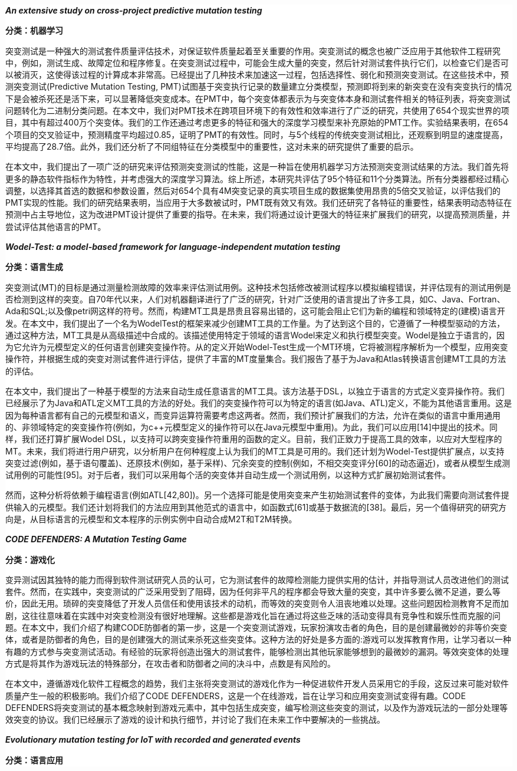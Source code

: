 

***An extensive study on cross-project predictive mutation testing***

**分类：机器学习**

​    突变测试是一种强大的测试套件质量评估技术，对保证软件质量起着至关重要的作用。突变测试的概念也被广泛应用于其他软件工程研究中，例如，测试生成、故障定位和程序修复。在突变测试过程中，可能会生成大量的突变，然后针对测试套件执行它们，以检查它们是否可以被消灭，这使得该过程的计算成本非常高。已经提出了几种技术来加速这一过程，包括选择性、弱化和预测突变测试。在这些技术中，预测突变测试(Predictive Mutation Testing, PMT)试图基于突变执行记录的数量建立分类模型，预测即将到来的新突变在没有突变执行的情况下是会被杀死还是活下来，可以显著降低突变成本。在PMT中，每个突变体都表示为与突变体本身和测试套件相关的特征列表，将突变测试问题转化为二进制分类问题。在本文中，我们对PMT技术在跨项目环境下的有效性和效率进行了广泛的研究，共使用了654个现实世界的项目，其中有超过400万个突变体。我们的工作还通过考虑更多的特征和强大的深度学习模型来补充原始的PMT工作。实验结果表明，在654个项目的交叉验证中，预测精度平均超过0.85，证明了PMT的有效性。同时，与5个线程的传统突变测试相比，还观察到明显的速度提高，平均提高了28.7倍。此外，我们还分析了不同组特征在分类模型中的重要性，这对未来的研究提供了重要的启示。

​     在本文中，我们提出了一项广泛的研究来评估预测突变测试的性能，这是一种旨在使用机器学习方法预测突变测试结果的方法。我们首先将更多的静态软件指标作为特性，并考虑强大的深度学习算法。综上所述，本研究共评估了95个特征和11个分类算法。所有分类器都经过精心调整，以选择其首选的数据和参数设置，然后对654个具有4M突变记录的真实项目生成的数据集使用昂贵的5倍交叉验证，以评估我们的PMT实现的性能。我们的研究结果表明，当应用于大多数被试时，PMT既有效又有效。我们还研究了各特征的重要性，结果表明动态特征在预测中占主导地位，这为改进PMT设计提供了重要的指导。在未来，我们将通过设计更强大的特征来扩展我们的研究，以提高预测质量，并尝试评估其他语言的PMT。



***Wodel-Test: a model-based framework for language-independent mutation testing***

**分类：语言生成**

​     突变测试(MT)的目标是通过测量检测故障的效率来评估测试用例。这种技术包括修改被测试程序以模拟编程错误，并评估现有的测试用例是否检测到这样的突变。自70年代以来，人们对机器翻译进行了广泛的研究，针对广泛使用的语言提出了许多工具，如C、Java、Fortran、Ada和SQL;以及像petri网这样的符号。然而，构建MT工具是昂贵且容易出错的，这可能会阻止它们为新的编程和领域特定的(建模)语言开发。在本文中，我们提出了一个名为WodelTest的框架来减少创建MT工具的工作量。为了达到这个目的，它遵循了一种模型驱动的方法，通过这种方法，MT工具是从高级描述中合成的。该描述使用特定于领域的语言Wodel来定义和执行模型突变。Wodel是独立于语言的，因为它允许为元模型定义的任何语言创建突变操作符。从的定义开始Wodel-Test生成一个MT环境，它将被测程序解析为一个模型，应用突变操作符，并根据生成的突变对测试套件进行评估，提供了丰富的MT度量集合。我们报告了基于为Java和Atlas转换语言创建MT工具的方法的评估。

​     在本文中，我们提出了一种基于模型的方法来自动生成任意语言的MT工具。该方法基于DSL，以独立于语言的方式定义变异操作符。我们已经展示了为Java和ATL定义MT工具的方法的好处。我们的突变操作符可以为特定的语言(如Java、ATL)定义，不能为其他语言重用。这是因为每种语言都有自己的元模型和语义，而变异运算符需要考虑这两者。然而，我们预计扩展我们的方法，允许在类似的语言中重用通用的、非领域特定的突变操作符(例如，为c++元模型定义的操作符可以在Java元模型中重用)。为此，我们可以应用[14]中提出的技术。同样，我们还打算扩展Wodel DSL，以支持可以跨突变操作符重用的函数的定义。目前，我们正致力于提高工具的效率，以应对大型程序的MT。未来，我们将进行用户研究，以分析用户在何种程度上认为我们的MT工具是可用的。我们还计划为Wodel-Test提供扩展点，以支持突变过滤(例如，基于语句覆盖)、还原技术(例如，基于采样)、冗余突变的控制(例如，不相交突变评分[60]的动态逼近)，或者从模型生成测试用例的可能性[95]。对于后者，我们可以采用每个活的突变体并自动生成一个测试用例，以这种方式扩展初始测试套件。

​    然而，这种分析将依赖于编程语言(例如ATL[42,80])。另一个选择可能是使用突变来产生初始测试套件的变体，为此我们需要向测试套件提供输入的元模型。我们还计划将我们的方法应用到其他范式的语言中，如函数式[61]或基于数据流的[38]。最后，另一个值得研究的研究方向是，从目标语言的元模型和文本程序的示例实例中自动合成M2T和T2M转换。



***CODE DEFENDERS: A Mutation Testing Game***

**分类：游戏化**

​    变异测试因其独特的能力而得到软件测试研究人员的认可，它为测试套件的故障检测能力提供实用的估计，并指导测试人员改进他们的测试套件。然而，在实践中，突变测试的广泛采用受到了阻碍，因为任何非平凡的程序都会导致大量的突变，其中许多要么微不足道，要么等价，因此无用。琐碎的突变降低了开发人员信任和使用该技术的动机，而等效的突变则令人沮丧地难以处理。这些问题因检测教育不足而加剧，这往往意味着在实践中对突变检测没有很好地理解。这些都是游戏化旨在通过将这些乏味的活动变得具有竞争性和娱乐性而克服的问题。在本文中，我们介绍了构建CODE防御者的第一步，这是一个突变测试游戏，玩家扮演攻击者的角色，目的是创建最微妙的非等价突变体，或者是防御者的角色，目的是创建强大的测试来杀死这些突变体。这种方法的好处是多方面的:游戏可以发挥教育作用，让学习者以一种有趣的方式参与突变测试活动。有经验的玩家将创造出强大的测试套件，能够检测出其他玩家能够想到的最微妙的漏洞。等效突变体的处理方式是将其作为游戏玩法的特殊部分，在攻击者和防御者之间的决斗中，点数是有风险的。

​    在本文中，遵循游戏化软件工程概念的趋势，我们主张将突变测试的游戏化作为一种促进软件开发人员采用它的手段，这反过来可能对软件质量产生一般的积极影响。我们介绍了CODE DEFENDERS，这是一个在线游戏，旨在让学习和应用突变测试变得有趣。CODE DEFENDERS将突变测试的基本概念映射到游戏元素中，其中包括生成突变，编写检测这些突变的测试，以及作为游戏玩法的一部分处理等效突变的协议。我们已经展示了游戏的设计和执行细节，并讨论了我们在未来工作中要解决的一些挑战。



***Evolutionary mutation testing for IoT with recorded and generated events***

**分类：语言应用**
